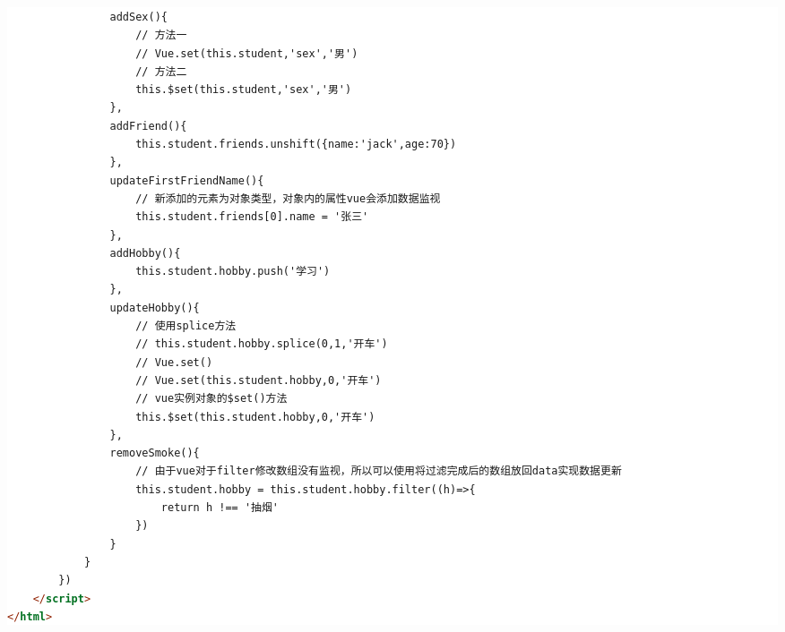 ```html
				addSex(){
					// 方法一
					// Vue.set(this.student,'sex','男')
					// 方法二
					this.$set(this.student,'sex','男')
				},
				addFriend(){
					this.student.friends.unshift({name:'jack',age:70})
				},
				updateFirstFriendName(){
					// 新添加的元素为对象类型，对象内的属性vue会添加数据监视
					this.student.friends[0].name = '张三'
				},
				addHobby(){
					this.student.hobby.push('学习')
				},
				updateHobby(){
					// 使用splice方法
					// this.student.hobby.splice(0,1,'开车')
					// Vue.set()
					// Vue.set(this.student.hobby,0,'开车')
					// vue实例对象的$set()方法
					this.$set(this.student.hobby,0,'开车')
				},
				removeSmoke(){
					// 由于vue对于filter修改数组没有监视，所以可以使用将过滤完成后的数组放回data实现数据更新
					this.student.hobby = this.student.hobby.filter((h)=>{
						return h !== '抽烟'
					})
				}
			}
		})
	</script>
</html>
```
